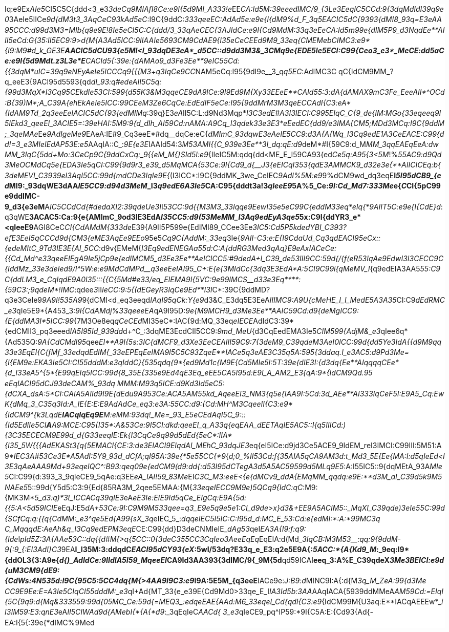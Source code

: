 Iq:e9Ex*AIe5*CI5C5C{ddd<3_e3*3deCq9MIAfI8Ce:e9I{5d9MI_A333!e*EE*CA:Id5M:39eeedIMC/9_{3Le3Ee***qIC5CCd:9{3dqM*dIdI39q9e0*3AeIe5IICe*9d{dM3t3_*3AqCeC93*kAd5eC*:I9C{9ddC:_333q*eeEC*:AdAd5e:e9e{I{dM9%d_F_3q5E***ACIC5dC{9393{dMI8*_93*q=E3*eA*A95CCC:d99d3M3=*MIb{q9e9E!*8Ie5eCI5C:C{ddd/3_33*qAeCEC{3AJIdCe:e9I{Cd9MdM:33q3e*Ee*CA:Id5m9*9e{*dIM5P9_d3NqdEe**AIII5eCd:G{35:II5EC*9:9>d{M{A3Ad5ICC:9IIAAIe5693CM9CdAE9*{I35eC*eC*E*Ed9M9_33eq*{CMEMebCIMC3:e9*{I9:M9#d_k_GE3E**AACIC5dCU93{e5*MI<I_93dqDE3*eA*_d5CC::d9dd3M3&*_3CMq9e{EDE5Ie5ECI:C99{C*eo3_e3*_MeCE:*d*d5aCe:e9I{5d9Mdt.z3L3e*E**CACId5{:39e:{dAMAo9_d3Fe3Ee**9eIC55Cd:{{3dqM*uIC=39q9eNEyAeIe5ICCCq9{{{M3+q_*3IqCe9CC*NAM5eCq:I95{9dI9e__3_q*q5EC*:AdIMC3C qC{IdCM9MM_?q_eeE3{9ACI95d5593{qd*d*_I_93:q#ed*eA*II5C5q:{99d3MqX*_I3Cq95CEk*dIe53CI:599{d55K3&M3*qqeCE9*dA9l*Ce:*9I9Ed9M{Xy33EEe*E**CA*Id55:3:dA{dAMAX9mC3Fe_Ee*eAII*^OCd:B{39)M*;A_C39A{ehEkAeIe5ICC:99CEeM3Ze_*6CqCe:EdEdIF5eCe:I95{9ddMrM3M3q*e*EC*CAdI{C3:eA*{IdAM9Td_2q3eeE*elACIC5dC{93{ed*MIMq_:39q}E3*eA*II5C:L:d9Nd3Mqp*_I3C3*edE#A3I3IECI:C995EIqC_C{9_de{IM:MGo{33eqee*q*9I5IEkd3_qee*EI_3ACIE5=:39e*HA*I:5M9:9{d_dIh_A*I*59Cd:nAMA:A9Cq_I3*qdek*33e3E3*eEedEC{dd9/e_*3IMA{CM5;MDd3MCq:I9C{9ddM;_3qeMAe*Ee*9AdIgeMe9*EAeA:IE#9_Cq3eeE*#dq__dqCe:eC{_d*MImC_93dqwE3*eAeIE5CC9:d*3A{A{Wq_I3Cq9edE1A3CeEACE:C99{dd!=3_e3*MIeIE_*dAP53E:e5*AAqIA::C_:*9E{e3E*IAAId54:3*M53AMI{{C_939e3Ee**3I_dq:qE:d9*deM*#I{59C9:d_M*MM_3qqEAEqEeA:dwMM_*3IqC{5dd+Mo:3*CeCp9C{9ddCxCq:_9{{eM_M{}SId5I:e9*{IIeIC5M:qdq{dd<ME_E_I59CA93{ed*Ce5q:A95{3<5M*!%_55AC9:d9Qd3MeO*CMdCq5e{EDA3Ie5qCI:C99{9d9r3_e3*9_d5MqMCA{53Ce:*9I{Cd9_d{__J3{e*EI*CqI353{qdE3*A*MMCK9_d32e3e{**AIICICEq:b{3deMEVI_C3939eI*3AqI*5*CC:99d{mdCDe_*3IqIe9E{*(I3ICC*:I9C{9ddMK_3we_CeIEC*9AdI%5M:e9*9%dCM9wd_dq3eqE**I*5I95dCB9_{ed*MI9:_93dqWE3dAA*IE5CC9:d94d3MeM*_I3*q9edE6A3Ie5*CA:C95{dddt3a!3*qIeeE9*5A%5_Ce:*9I:Cd_Md7:333Me*e{*C*CI{5pC99e9ddIMC-9_d3{e3eM**A*IC5CCdCd{#dedaXI2:39qdeUe3I*I*53CC:*9d{{M3M3_33Iqqe9Ee*wI35e5eC99C{eddM*_33eq*eIq{*9AIIT5C:e9e{I{CdE}d_:q3qWE**3ACAC5:Ca:9{e{AMImC_9od3IE3EdA*I35CC5:d9(53MeMM_I3Aq9edEyA3qe5*5x:C9I{ddYR3_e*<qIeeE9**AGI8CeC*CI{CdAMdM{333de*E39{A9II5P599e{EdIMI89_CCee3Ee***3IC5:Cd5P5kdedYBI_C393?efE3EeI*5qCCCd9d{CM3{eME3AqEe9EE*o*95e5*Cq9C{AddM:_33eq*3Ie{*9AII-C3:e:E{I9CdaUd_Cq3qdE***ACI95eCx::{edeMItC_9Td3IE3E{A*I_5CC*:d9v{EMeM{_I3Eq9edENEGAa5*5d:C:A{ddRG3Med3qAq}E9*eAxIACeCe:{{Cd_Md^e33qee*EIEgA9Ie5jCp9e{edIMCM5_d3Ee3Ee**AeICICC5:#9*dedA+I_C39_de5*3*II*I9CC:59d{/{f(eR53IqAe9Ed*wI3I3CECC9C{IddMz_33e3deIed*9*/I^5W:e:e9MdCdMPd__q3eeE*eIA*I95_C+:E{e{3MIdCc{3dq3E3EdA*A:5CI9C99i{qMeMV_I_{q9edEIA3AA5*55:C9C{ddLM3_e_CqIqdE9*_A0I35::*:{{C{5Md#e33/eq_EIEMA9I{5VC:9e9*9IMCS__d33e3Eq****:{59C3:;9qdeM*!IMC_:qdee*3*II*IeCC:9:5{(dEGeyR3IqCe9Ed**I3I*C*:39C{9ddMD?q3e3CeIe9*9A9I!535A9*9{dCMI<d_eq3eeqd*IAqI95qCk:Y{e9*d3&C_E3dq5E3EeA*IIIMC9:A9U{cMeHE_I_I_MedE5A3A35*CI:C9*dEdRMC_e3*qIe5E9*{A453_3:*9I{CdAMdj%33qeeeEA*qA9I95D:_9e{*M9MCH9_d3Me3Ee**AAIC59Cd:d9{deM*gICC9:{E{ddMA3I*5ICC:99_{7M3Oe8eq*qCeCEd*MI35eC*:IAC{9d:MQ_33eq*eIECE*AdIdC3:39*{edCMII3_pq3eeed*IA5I95Id_939dd*d+^C_:3dqME3EcdCII5CC9:*9md_MeU*{d3CqEedEMA3Ie5*CIM599{AdjM&_e3*qIee6q*{Ad535Q:*9A{CdCMdl95*qee*EI**A9I{5s:3IC{*d*MCF9_d3Xe3EeCEAIII59C9:7{3deM*_9_C39qdeM*3AeI*0ICC:99d{dd5Ye_*3IdA{{d9M9qq33e3EqEI{C{fMf_33edqdEdIM{_33eEPEqEeIMA9I5C5C93ZqeE**IACe5q3eAE3*_C35q5A:595{3ddaq.I_e3AC5:d9Pd3Me=*{I{EM9e:EKA3Ie5*CI:CI55dddM:_e3*qId*dC}{_535qdq{9*{ed9Md1c{M9E{Cd5MIe5I:5T:39e{*dIE3I:{d3dq{Ee**AIq*qqqCEe*{d_I33eA5^{5*{E99qEIq5ICC:99d{8_35E{*3*35e9Ed*4qE3Eq_eE*E5CA5I95d:E9I_A_AM2_E3{qA:_9*{IdCM9Qd_.95 eEq*IACI95dCJ93deCAM*%*_93dq MMM:M93q5ICE:d9Kd3Id5eC5:{dCXA_d*sA:5*CI:CAIA5AIId9I9E{*dEdu*9A953Ce:*ACA5AM55kd_Aqee*EI3_NM3{q5e{I_*AA9I:5Cd:3d_AEe**AI333IqCeF5I:E9A5_Cq:EwK{dMq_3_C35q3Id*:A_IE{E:E:E9AdAdCe_eq3:e3A:55CC:d9:{Cd:MH^M3CqeeII{C3:e9*{IdCM9^*{k3LqdE**IACqIqEq9E**M:eM*M:_93dq!__Me=*_93_E5eCEdAqI5C_9:::{Id5Ed*IIe5*CI***A**A9:MCE:C95{I35*:A&53Ce:*9I5CI*:dkd_:qee*EI_q_A33q{eqEAA_dEETAqIE5AC5::I{q5III*Cd:){3C35ECECM9E99d_d{G*33eeqIE:Ek*{I3CqCe9q99d5dE*d*{5eC*:IIA*{I35_5W{_{_{AdEKASt3{q{*5*_EMACI{CE:3:de3E_*IACI9EIqd*_*AI_MEhC_93dqJE3*eq{eI5ICe:d9jd3Ce5ACE9_9IdEM_reI3IMCI:C99III:5M51:A9*_IEC*3A#53Ce*3E*A5AdI:5Y9_93d_dCfA;qI95A:39e{*5e55CC{*9_{*d;0_%*II53Cd:f{35AIA5qCA9AM3d:t_Md3_5E*{*Ee{_MA_:*I:d5qIe*Ed*<I3E3qAe***AAA9Md+93eq*eIQC^:B93:qeq09e{edCM9(d9:dd{:d5***3I95dCTegA3*d5A5AC59599d5MLq9E5*:A:I55IC5::9{dqMEtA_93A*MIe5*CI:C99{d:393_3_9qIeCE9_5qAe:q3EE*eA_IAI!59_83Me*EI*C3C_M3:eeE<{e{dMCv9_ddA{EMqMM_qqdq:e9E:**d3M_aI_C39d5k9M5NAEe5*5::99d{Y5d5:C3:9{Ed{85RA3M_2qee5EMAA:{M{_33eq*eIECC9M9e)5QCq9*{IdC:qC_:M9:{MK3M*_5_d3:q)*_*3I_ICCACq39qIE3*eA*eE3Ie:EIE9Id5qCe_EIgCq:E9A{5d:{{*5:A<5d59IC*IE*eEqJ:E5*dA+53Ce:*9I:*C9M9M533qee*=q3_E9e5q9e5e1:*C*I_d9de>x}_d3&_+EE9A5ACIM5::_MqXI_C39qde)*3eIe*5*5C:99d{SCfCq:q:{{q{CdMM:_e3^*qe5Ed*{A99{sX_3q*eIEC_5_:_dqqeIEC5*I5IC:C:I95d_d:MC_E_53:Cd:e{ed*MI:*:A:*99MC3q C_MqqqdE_*:AeAh&q_I3Cq9edEPM3eqE*CE:C99{dd}D3deCNMIeIE_*dAg53*qeI*EA3A{I9:f:q9:{Ide*I*pId5Z:3A{*AAe53C::_dq{{d#M{>q_{5CC::0{3deC355CC3CqIeo*3AeeEqEq*EqEIA:d(Md_*3IqCB:M3M53__:qq:*9*{9ddM-9{:*9_{:EI*3AdI}C3*9EA**I_I35M:3:ddqdC*EACI95dCY93{eX*:5wI/53dq?E33q_e_E3:q2e5E9A{:_5ACC:*{A{Kd9_M_:_9eq:I9*{ddOL3{3:A9e{*d{)_AdIdCe:*9IIdIA5I59_Mqee*EI*CA9Id3AA393{3dIMC/9{_9M{5d**qd59ICAI**eeq_3:A%E_C39qdeX*3Me3BEICI:e9d{uM3CM9{dE9:{CdWs:4N535d:I9C{95C5:5CC4dq{M{>4AA9I9C3:e9*I9A:5E5M_{q3eeE**IACe9e:*J:B9:d*MINC9I:A{:d{M*3q_M_ZeA:99{d3Me *CC9E9Ee:E=A3Ie5*CIqCI55dddM:_e3*qI+Ad{MT_33{e_e39E{Cd9Md0>33qe_E_I*IA3Id5b:3AA*AAqIACA{5939ddMMeA*AM59Cd:=*EIqI{5C{*9q9:d{Mq&3335*59:99d{05MC_Ce:59d{=MEQ3_:edqeEAE{AAd:M6_33eq*eI_Cd{qdI{C3:e9*{IdCM99M{U3aq:E**IACqAEEEw*_*iI3IM59:E3:qnE3*eA*II5CIWAd9d{AMeb*_I{*{A{*d9_:_3qEqIeC*AACd{ 3_e3*qIeCE9_pq^IP59:*9I{C5A:E:{Cd93{Ad{-EA:I{5{:39e{*dIMC%9Med
